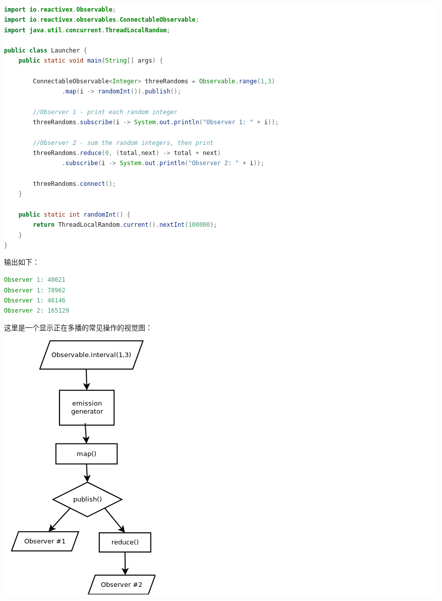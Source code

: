 ```java
import io.reactivex.Observable;
import io.reactivex.observables.ConnectableObservable;
import java.util.concurrent.ThreadLocalRandom;

public class Launcher {
    public static void main(String[] args) {

        ConnectableObservable<Integer> threeRandoms = Observable.range(1,3)
                .map(i -> randomInt()).publish();

        //Observer 1 - print each random integer
        threeRandoms.subscribe(i -> System.out.println("Observer 1: " + i));

        //Observer 2 - sum the random integers, then print
        threeRandoms.reduce(0, (total,next) -> total + next)
                .subscribe(i -> System.out.println("Observer 2: " + i));

        threeRandoms.connect();
    }

    public static int randomInt() {
        return ThreadLocalRandom.current().nextInt(100000);
    }
}
```

输出如下：

```java
Observer 1: 40021
Observer 1: 78962
Observer 1: 46146
Observer 2: 165129
```

这里是一个显示正在多播的常见操作的视觉图：

**![](img/b0fc9938-a5c9-4d07-899c-7346de057c9f.png)**
